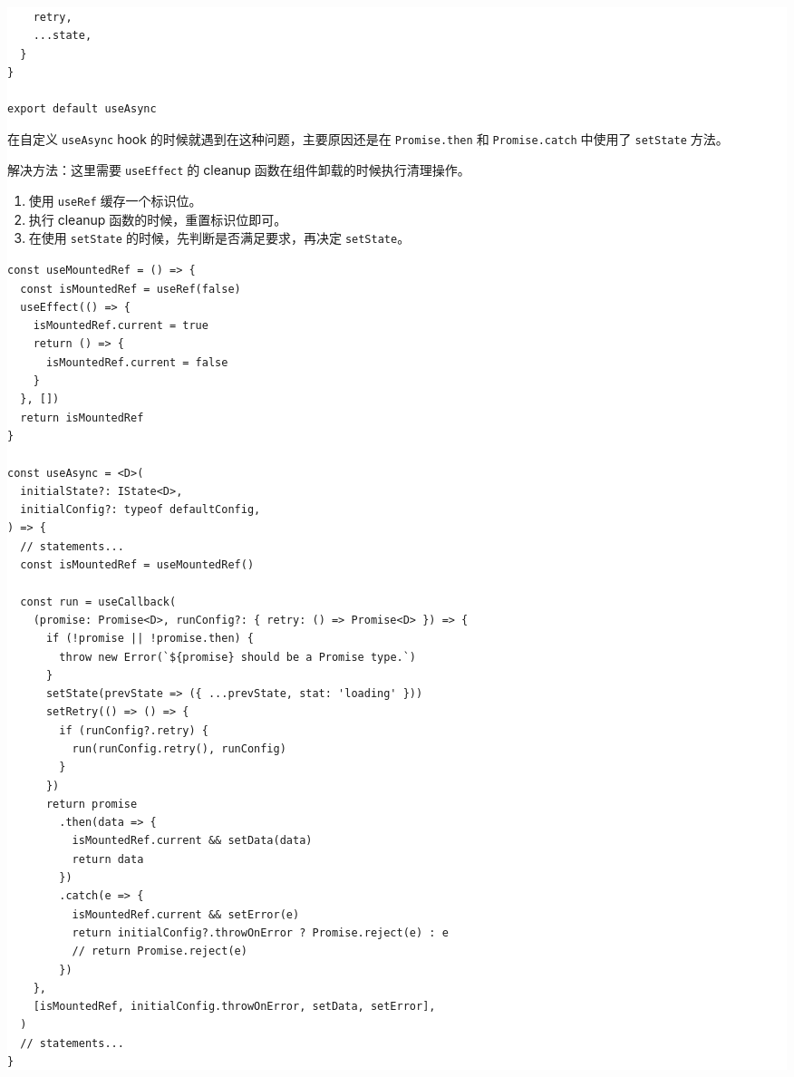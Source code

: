 ```tsx
    retry,
    ...state,
  }
}

export default useAsync
```

在自定义 `useAsync` hook 的时候就遇到在这种问题，主要原因还是在 `Promise.then` 和 `Promise.catch`
中使用了 `setState` 方法。

解决方法：这里需要 `useEffect` 的 cleanup 函数在组件卸载的时候执行清理操作。

1. 使用 `useRef` 缓存一个标识位。
2. 执行 cleanup 函数的时候，重置标识位即可。
3. 在使用 `setState` 的时候，先判断是否满足要求，再决定 `setState`。

```tsx
const useMountedRef = () => {
  const isMountedRef = useRef(false)
  useEffect(() => {
    isMountedRef.current = true
    return () => {
      isMountedRef.current = false
    }
  }, [])
  return isMountedRef
}

const useAsync = <D>(
  initialState?: IState<D>,
  initialConfig?: typeof defaultConfig,
) => {
  // statements...
  const isMountedRef = useMountedRef()

  const run = useCallback(
    (promise: Promise<D>, runConfig?: { retry: () => Promise<D> }) => {
      if (!promise || !promise.then) {
        throw new Error(`${promise} should be a Promise type.`)
      }
      setState(prevState => ({ ...prevState, stat: 'loading' }))
      setRetry(() => () => {
        if (runConfig?.retry) {
          run(runConfig.retry(), runConfig)
        }
      })
      return promise
        .then(data => {
          isMountedRef.current && setData(data)
          return data
        })
        .catch(e => {
          isMountedRef.current && setError(e)
          return initialConfig?.throwOnError ? Promise.reject(e) : e
          // return Promise.reject(e)
        })
    },
    [isMountedRef, initialConfig.throwOnError, setData, setError],
  )
  // statements...
}
```
